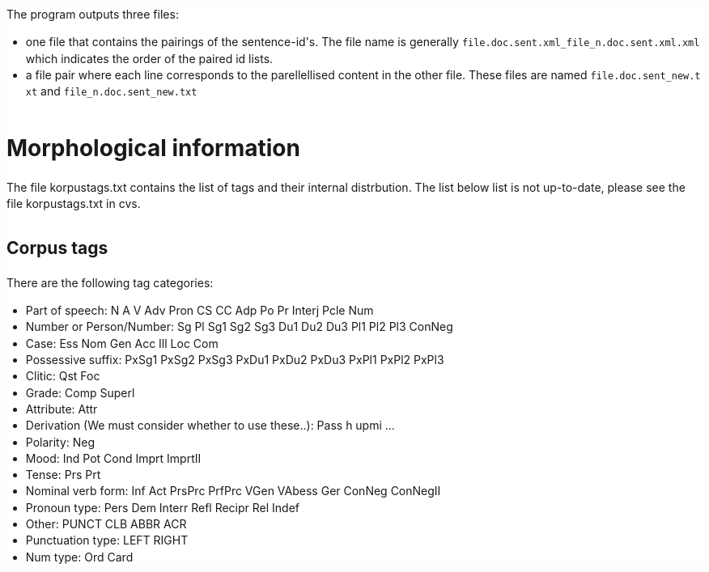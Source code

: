 The program outputs three files:

-   one file that contains the pairings of the sentence-id's. The file
    name is generally `file.doc.sent.xml_file_n.doc.sent.xml.xml` which
    indicates the order of the paired id lists.
-   a file pair where each line corresponds to the parellellised content
    in the other file. These files are named `file.doc.sent_new.txt` and
    `file_n.doc.sent_new.txt`

Morphological information
=========================

The file korpustags.txt contains the list of tags and their internal
distrbution. The list below list is not up-to-date, please see the file
korpustags.txt in cvs.

Corpus tags
-----------

There are the following tag categories:

-   Part of speech: N A V Adv Pron CS CC Adp Po Pr Interj Pcle Num
-   Number or Person/Number: Sg Pl Sg1 Sg2 Sg3 Du1 Du2 Du3 Pl1 Pl2 Pl3
    ConNeg
-   Case: Ess Nom Gen Acc Ill Loc Com
-   Possessive suffix: PxSg1 PxSg2 PxSg3 PxDu1 PxDu2 PxDu3 PxPl1 PxPl2
    PxPl3
-   Clitic: Qst Foc
-   Grade: Comp Superl
-   Attribute: Attr
-   Derivation (We must consider whether to use these..): Pass h upmi
    ...
-   Polarity: Neg
-   Mood: Ind Pot Cond Imprt ImprtII
-   Tense: Prs Prt
-   Nominal verb form: Inf Act PrsPrc PrfPrc VGen VAbess Ger ConNeg
    ConNegII
-   Pronoun type: Pers Dem Interr Refl Recipr Rel Indef
-   Other: PUNCT CLB ABBR ACR
-   Punctuation type: LEFT RIGHT
-   Num type: Ord Card
